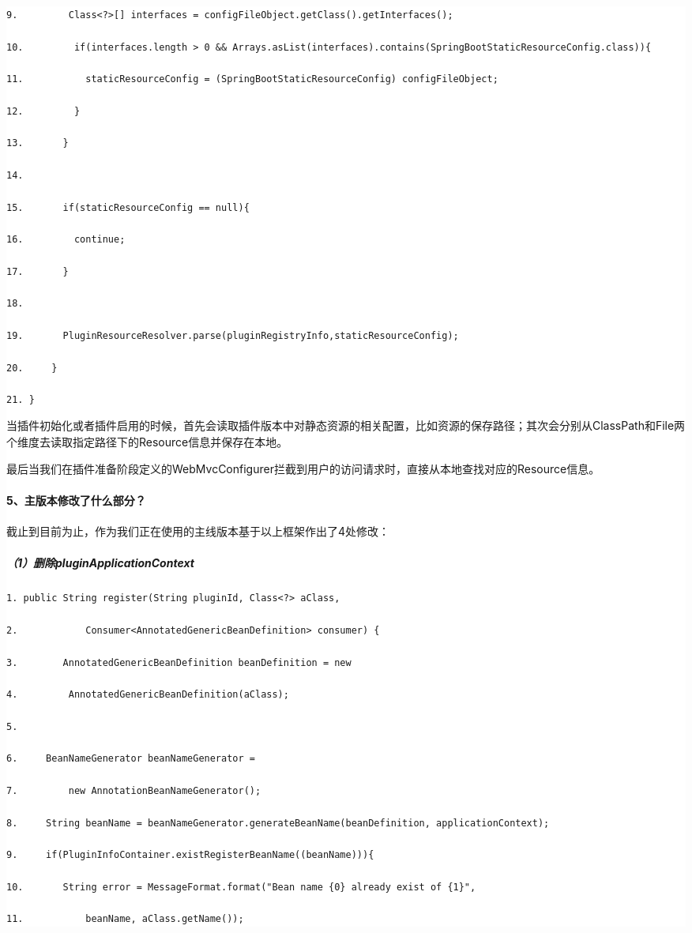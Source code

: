 ```
9.         Class<?>[] interfaces = configFileObject.getClass().getInterfaces();

10.         if(interfaces.length > 0 && Arrays.asList(interfaces).contains(SpringBootStaticResourceConfig.class)){

11.           staticResourceConfig = (SpringBootStaticResourceConfig) configFileObject;

12.         }

13.       }

14. 

15.       if(staticResourceConfig == null){

16.         continue;

17.       }

18. 

19.       PluginResourceResolver.parse(pluginRegistryInfo,staticResourceConfig);

20.     }   

21. }
```



当插件初始化或者插件启用的时候，首先会读取插件版本中对静态资源的相关配置，比如资源的保存路径；其次会分别从ClassPath和File两个维度去读取指定路径下的Resource信息并保存在本地。

最后当我们在插件准备阶段定义的WebMvcConfigurer拦截到用户的访问请求时，直接从本地查找对应的Resource信息。



#### **5、主版本修改了什么部分？**



截止到目前为止，作为我们正在使用的主线版本基于以上框架作出了4处修改：



##### **（1）删除pluginApplicationContext**



```
1. public String register(String pluginId, Class<?> aClass, 

2.            Consumer<AnnotatedGenericBeanDefinition> consumer) { 

3.        AnnotatedGenericBeanDefinition beanDefinition = new

4.         AnnotatedGenericBeanDefinition(aClass);

5. 

6.     BeanNameGenerator beanNameGenerator =

7.         new AnnotationBeanNameGenerator();

8.     String beanName = beanNameGenerator.generateBeanName(beanDefinition, applicationContext);

9.     if(PluginInfoContainer.existRegisterBeanName((beanName))){

10.       String error = MessageFormat.format("Bean name {0} already exist of {1}",

11.           beanName, aClass.getName());
```